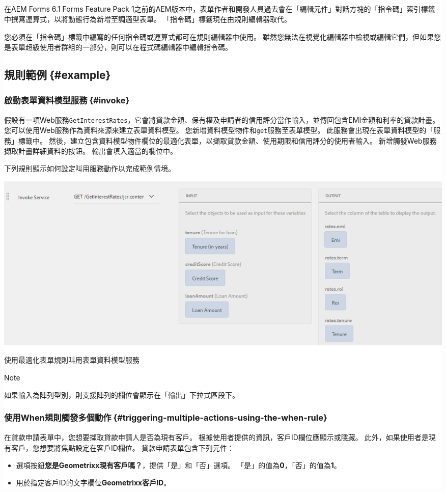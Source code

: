 在AEM Forms 6.1 Forms Feature Pack 1之前的AEM版本中，表單作者和開發人員過去會在「編輯元件」對話方塊的「指令碼」索引標籤中撰寫運算式，以將動態行為新增至調適型表單。 「指令碼」標籤現在由規則編輯器取代。

您必須在「指令碼」標籤中編寫的任何指令碼或運算式都可在規則編輯器中使用。 雖然您無法在視覺化編輯器中檢視或編輯它們，但如果您是表單超級使用者群組的一部分，則可以在程式碼編輯器中編輯指令碼。

## 規則範例 {#example}

### 啟動表單資料模型服務 {#invoke}

假設有一項Web服務`GetInterestRates`，它會將貸款金額、保有權及申請者的信用評分當作輸入，並傳回包含EMI金額和利率的貸款計畫。 您可以使用Web服務作為資料來源來建立表單資料模型。 您新增資料模型物件和`get`服務至表單模型。 此服務會出現在表單資料模型的「服務」標籤中。 然後，建立包含資料模型物件欄位的最適化表單，以擷取貸款金額、使用期限和信用評分的使用者輸入。 新增觸發Web服務擷取計畫詳細資料的按鈕。 輸出會填入適當的欄位中。

下列規則顯示如何設定叫用服務動作以完成範例情境。

![example-invoke-services](assets/example-invoke-services.png)

使用最適化表單規則叫用表單資料模型服務

>[!NOTE]
>
>如果輸入為陣列型別，則支援陣列的欄位會顯示在「輸出」下拉式區段下。

### 使用When規則觸發多個動作 {#triggering-multiple-actions-using-the-when-rule}

在貸款申請表單中，您想要擷取貸款申請人是否為現有客戶。 根據使用者提供的資訊，客戶ID欄位應顯示或隱藏。 此外，如果使用者是現有客戶，您想要將焦點設定在客戶ID欄位。 貸款申請表單包含下列元件：

* 選項按鈕&#x200B;**您是Geometrixx現有客戶嗎？**，提供「是」和「否」選項。 「是」的值為&#x200B;**0**，「否」的值為&#x200B;**1**。

* 用於指定客戶ID的文字欄位&#x200B;**Geometrixx客戶ID**。
